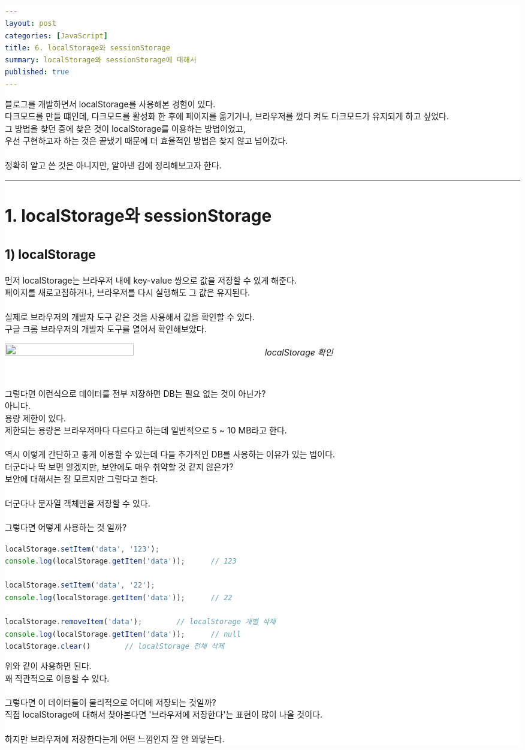 ```yaml
---
layout: post
categories: [JavaScript]
title: 6. localStorage와 sessionStorage
summary: localStorage와 sessionStorage에 대해서
published: true
---
```


블로그를 개발하면서 localStorage를 사용해본 경험이 있다.<br>
다크모드를 만들 떄인데, 다크모드를 활성화 한 후에 페이지를 옮기거나, 브라우저를 껐다 켜도 다크모드가 유지되게 하고 싶었다.<br>
그 방법을 찾던 중에 찾은 것이 localStorage를 이용하는 방법이었고,<br>
우선 구현하고자 하는 것은 끝냈기 때문에 더 효율적인 방법은 찾지 않고 넘어갔다.<br>
<br>
정확히 알고 쓴 것은 아니지만, 알아낸 김에 정리해보고자 한다.<br>

---

# 1. localStorage와 sessionStorage

## 1) localStorage
먼저 localStorage는 브라우저 내에 key-value 쌍으로 값을 저장할 수 있게 해준다.<br>
페이지를 새로고침하거나, 브라우저를 다시 실행해도 그 값은 유지된다.<br>
<br>
실제로 브라우저의 개발자 도구 같은 것을 사용해서 값을 확인할 수 있다.<br>
구글 크롬 브라우저의 개발자 도구를 열어서 확인해보았다.<br>
<p class="post-image-wrapper">
    <img src="https://github.com/user-attachments/assets/cbd8e2ef-16b1-4bb7-b4bf-724e5cc23d7c" class="image" width="50%" height="50%" onclick="imgClick('https://github.com/user-attachments/assets/cbd8e2ef-16b1-4bb7-b4bf-724e5cc23d7c')">
    <em align="center" class="caption">localStorage 확인</em>
</p><br>

그렇다면 이런식으로 데이터를 전부 저장하면 DB는 필요 없는 것이 아닌가?<br>
아니다.<br>
용량 제한이 있다.<br>
제한되는 용량은 브라우저마다 다르다고 하는데 일반적으로 5 ~ 10 MB라고 한다.<br>
<br>
역시 이렇게 간단하고 좋게 이용할 수 있는데 다들 추가적인 DB를 사용하는 이유가 있는 법이다.<br>
더군다나 딱 보면 알겠지만, 보안에도 매우 취약할 것 같지 않은가?<br>
보안에 대해서는 잘 모르지만 그렇다고 한다.<br>
<br>
더군다나 문자열 객체만을 저장할 수 있다.<br>
<br>
그렇다면 어떻게 사용하는 것 일까?<br>

```js
localStorage.setItem('data', '123');
console.log(localStorage.getItem('data'));      // 123

localStorage.setItem('data', '22');
console.log(localStorage.getItem('data'));      // 22

localStorage.removeItem('data');        // localStorage 개별 삭제
console.log(localStorage.getItem('data'));      // null
localStorage.clear()        // localStorage 전체 삭제
```
위와 같이 사용하면 된다.<br>
꽤 직관적으로 이용할 수 있다.<br>
<br>
그렇다면 이 데이터들이 물리적으로 어디에 저장되는 것일까?<br>
직접 localStorage에 대해서 찾아본다면 '브라우저에 저장한다'는 표현이 많이 나올 것이다.<br>
<br>
하지만 브라우저에 저장한다는게 어떤 느낌인지 잘 안 와닿는다.<br>